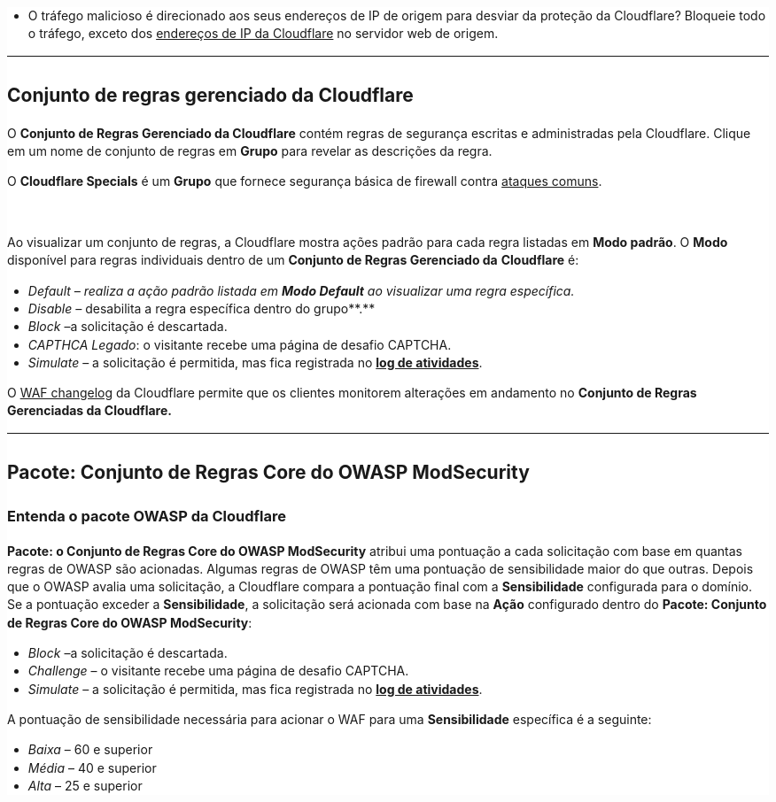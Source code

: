 -   O tráfego malicioso é direcionado aos seus endereços de IP de origem para desviar da proteção da Cloudflare? Bloqueie todo o tráfego, exceto dos [endereços de IP da Cloudflare](https://www.cloudflare.com/ips/) no servidor web de origem.

___

## Conjunto de regras gerenciado da Cloudflare

O **Conjunto de Regras Gerenciado da Cloudflare** contém regras de segurança escritas e administradas pela Cloudflare. Clique em um nome de conjunto de regras em **Grupo** para revelar as descrições da regra. 

O **Cloudflare Specials** é um **Grupo** que fornece segurança básica de firewall contra [ataques comuns](https://www.cloudflare.com/learning/security/what-is-web-application-security/).   

 

Ao visualizar um conjunto de regras, a Cloudflare mostra ações padrão para cada regra listadas em **Modo padrão**. O **Modo** disponível para regras individuais dentro de um **Conjunto de Regras Gerenciado da** **Cloudflare** é:

-   _Default – realiza a ação padrão listada em_ _**Modo Default**_ _ao visualizar uma regra específica._
-   _Disable –_ desabilita a regra específica dentro do grupo**.**
-   _Block_ –a solicitação é descartada. 
-   _CAPTHCA Legado_: o visitante recebe uma página de desafio CAPTCHA.
-   _Simulate_ – a solicitação é permitida, mas fica registrada no [**log de atividades**](https://developers.cloudflare.com/waf/analytics/paid-plans#activity-log).

O [WAF changelog](https://developers.cloudflare.com/waf/change-log/scheduled-changes/) da Cloudflare permite que os clientes monitorem alterações em andamento no **Conjunto de Regras Gerenciadas da Cloudflare.**

___

## Pacote: Conjunto de Regras Core do OWASP ModSecurity

### Entenda o pacote OWASP da Cloudflare

**Pacote: o Conjunto de Regras Core do OWASP ModSecurity** atribui uma pontuação a cada solicitação com base em quantas regras de OWASP são acionadas. Algumas regras de OWASP têm uma pontuação de sensibilidade maior do que outras. Depois que o OWASP avalia uma solicitação, a Cloudflare compara a pontuação final com a **Sensibilidade** configurada para o domínio. Se a pontuação exceder a **Sensibilidade**, a solicitação será acionada com base na **Ação** configurado dentro do **Pacote: Conjunto de Regras Core do OWASP ModSecurity**:

-   _Block_ –a solicitação é descartada.
-   _Challenge_ – o visitante recebe uma página de desafio CAPTCHA.
-   _Simulate_ – a solicitação é permitida, mas fica registrada no [**log de atividades**](https://developers.cloudflare.com/waf/analytics/paid-plans#activity-log).

A pontuação de sensibilidade necessária para acionar o WAF para uma **Sensibilidade** específica é a seguinte:

-   _Baixa_ – 60 e superior
-   _Média_ – 40 e superior
-   _Alta_ – 25 e superior
